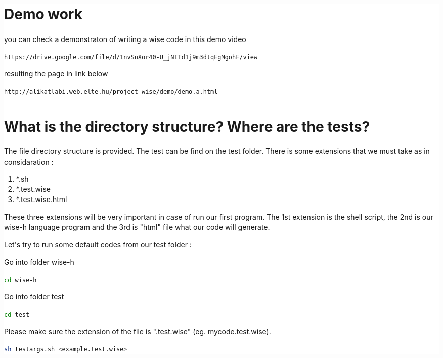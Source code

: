 # Demo work 

you can check a demonstraton of writing a wise code in this demo video 
```
https://drive.google.com/file/d/1nvSuXor40-U_jNITd1j9m3dtqEgMgohF/view
```
resulting the page in link below
```
http://alikatlabi.web.elte.hu/project_wise/demo/demo.a.html
```

# What is the directory structure? Where are the tests?

The file directory structure is provided. The test can be find on the test folder. 
There is some extensions that we must take as in considaration : 
1. *.sh
2. *.test.wise
3. *.test.wise.html

These three extensions will be very important in case of run our first program.
The 1st extension is the shell script, the 2nd is our wise-h language program and the 3rd is "html" file what our code will generate.  


Let's try to run some default codes from our test folder :

Go into folder wise-h 
```bash
cd wise-h
```
Go into folder test 
```bash
cd test
```

Please make sure the extension of the file is ".test.wise" (eg. mycode.test.wise).
```bash
sh testargs.sh <example.test.wise>
```





